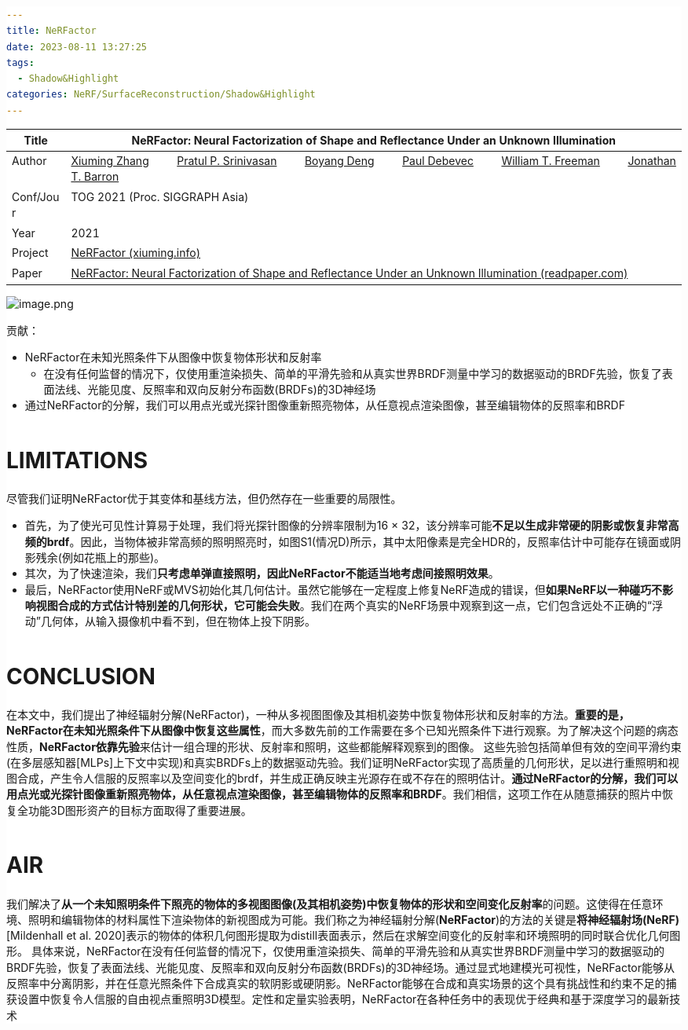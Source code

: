 ```yaml
---
title: NeRFactor
date: 2023-08-11 13:27:25
tags:
  - Shadow&Highlight
categories: NeRF/SurfaceReconstruction/Shadow&Highlight
---
```


| Title     | NeRFactor: Neural Factorization of Shape and Reflectance Under an Unknown Illumination                                                                                                                                                                                                                        |
| --------- | ------------------------------------------------------------------------------------------------------------------------------------------------------------------------------------------------------------------------------------------------------------------------------------------------------------- |
| Author    | [Xiuming Zhang](http://people.csail.mit.edu/xiuming/)    [Pratul P. Srinivasan](https://pratulsrinivasan.github.io/)    [Boyang Deng](https://boyangdeng.com/)    [Paul Debevec](http://www.pauldebevec.com/)    [William T. Freeman](http://billf.mit.edu/)    [Jonathan T. Barron](https://jonbarron.info/) |
| Conf/Jour | TOG 2021 (Proc. SIGGRAPH Asia)                                                                                                                                                                                                                                                                                |
| Year      | 2021                                                                                                                                                                                                                                                                                                          |
| Project   | [NeRFactor (xiuming.info)](https://xiuming.info/projects/nerfactor/)                                                                                                                                                                                                                                          |
| Paper     | [NeRFactor: Neural Factorization of Shape and Reflectance Under an Unknown Illumination (readpaper.com)](https://readpaper.com/pdf-annotate/note?pdfId=4667303505241849857&noteId=1915674464034570496)                                                                                                                                                                                                                                                                                                              |

![image.png](https://raw.githubusercontent.com/qiyun71/Blog_images/main/pictures/20230814133227.png)

贡献：
- NeRFactor在未知光照条件下从图像中恢复物体形状和反射率
    - 在没有任何监督的情况下，仅使用重渲染损失、简单的平滑先验和从真实世界BRDF测量中学习的数据驱动的BRDF先验，恢复了表面法线、光能见度、反照率和双向反射分布函数(BRDFs)的3D神经场
- 通过NeRFactor的分解，我们可以用点光或光探针图像重新照亮物体，从任意视点渲染图像，甚至编辑物体的反照率和BRDF



# LIMITATIONS

尽管我们证明NeRFactor优于其变体和基线方法，但仍然存在一些重要的局限性。
- 首先，为了使光可见性计算易于处理，我们将光探针图像的分辨率限制为16 × 32，该分辨率可能**不足以生成非常硬的阴影或恢复非常高频的brdf**。因此，当物体被非常高频的照明照亮时，如图S1(情况D)所示，其中太阳像素是完全HDR的，反照率估计中可能存在镜面或阴影残余(例如花瓶上的那些)。
- 其次，为了快速渲染，我们**只考虑单弹直接照明，因此NeRFactor不能适当地考虑间接照明效果**。
- 最后，NeRFactor使用NeRF或MVS初始化其几何估计。虽然它能够在一定程度上修复NeRF造成的错误，但**如果NeRF以一种碰巧不影响视图合成的方式估计特别差的几何形状，它可能会失败**。我们在两个真实的NeRF场景中观察到这一点，它们包含远处不正确的“浮动”几何体，从输入摄像机中看不到，但在物体上投下阴影。

# CONCLUSION

在本文中，我们提出了神经辐射分解(NeRFactor)，一种从多视图图像及其相机姿势中恢复物体形状和反射率的方法。**重要的是，NeRFactor在未知光照条件下从图像中恢复这些属性**，而大多数先前的工作需要在多个已知光照条件下进行观察。为了解决这个问题的病态性质，**NeRFactor依靠先验**来估计一组合理的形状、反射率和照明，这些都能解释观察到的图像。
这些先验包括简单但有效的空间平滑约束(在多层感知器[MLPs]上下文中实现)和真实BRDFs上的数据驱动先验。我们证明NeRFactor实现了高质量的几何形状，足以进行重照明和视图合成，产生令人信服的反照率以及空间变化的brdf，并生成正确反映主光源存在或不存在的照明估计。**通过NeRFactor的分解，我们可以用点光或光探针图像重新照亮物体，从任意视点渲染图像，甚至编辑物体的反照率和BRDF**。我们相信，这项工作在从随意捕获的照片中恢复全功能3D图形资产的目标方面取得了重要进展。

# AIR

我们解决了**从一个未知照明条件下照亮的物体的多视图图像(及其相机姿势)中恢复物体的形状和空间变化反射率**的问题。这使得在任意环境、照明和编辑物体的材料属性下渲染物体的新视图成为可能。我们称之为神经辐射分解(**NeRFactor**)的方法的关键是**将神经辐射场(NeRF)** [Mildenhall et al. 2020]表示的物体的体积几何图形提取为distill表面表示，然后在求解空间变化的反射率和环境照明的同时联合优化几何图形。
具体来说，NeRFactor在没有任何监督的情况下，仅使用重渲染损失、简单的平滑先验和从真实世界BRDF测量中学习的数据驱动的BRDF先验，恢复了表面法线、光能见度、反照率和双向反射分布函数(BRDFs)的3D神经场。通过显式地建模光可视性，NeRFactor能够从反照率中分离阴影，并在任意光照条件下合成真实的软阴影或硬阴影。NeRFactor能够在合成和真实场景的这个具有挑战性和约束不足的捕获设置中恢复令人信服的自由视点重照明3D模型。定性和定量实验表明，NeRFactor在各种任务中的表现优于经典和基于深度学习的最新技术
